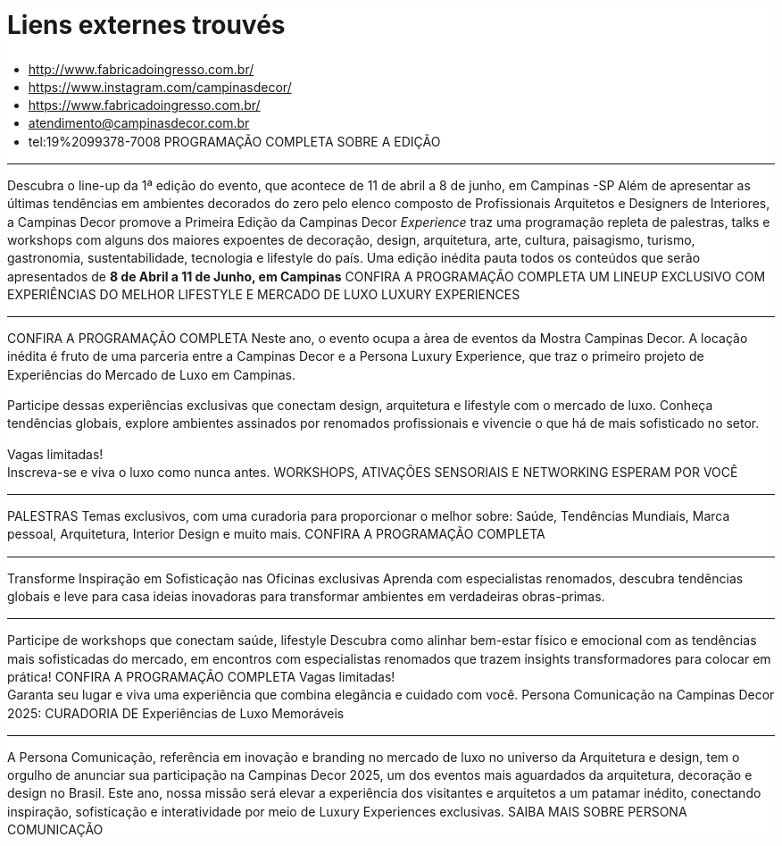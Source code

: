 
# Liens externes trouvés
- http://www.fabricadoingresso.com.br/
- https://www.instagram.com/campinasdecor/
- https://www.fabricadoingresso.com.br/
- atendimento@campinasdecor.com.br
- tel:19%2099378-7008
PROGRAMAÇÃO COMPLETA
SOBRE A EDIÇÃO
* * *
Descubra o line-up da 1ª edição do evento, que acontece de 11 de abril a 8 de junho, em Campinas -SP
Além de apresentar as últimas tendências em ambientes decorados do zero pelo elenco composto de Profissionais Arquitetos e Designers de Interiores, a Campinas Decor promove a Primeira Edição da Campinas Decor _Experience_ traz uma programação repleta de palestras, talks e workshops com alguns dos maiores expoentes de decoração, design, arquitetura, arte, cultura, paisagismo, turismo, gastronomia, sustentabilidade, tecnologia e lifestyle do país. Uma edição inédita pauta todos os conteúdos que serão apresentados de **8 de Abril a 11 de Junho, em Campinas**
CONFIRA A PROGRAMAÇÃO COMPLETA
UM LINEUP EXCLUSIVO COM EXPERIÊNCIAS DO MELHOR LIFESTYLE E MERCADO DE LUXO
LUXURY EXPERIENCES
* * *
CONFIRA A PROGRAMAÇÃO COMPLETA
Neste ano, o evento ocupa a àrea de eventos da Mostra Campinas Decor. A locação inédita é fruto de uma parceria entre a Campinas Decor e a Persona Luxury Experience, que traz o primeiro projeto de Experiências do Mercado de Luxo em Campinas.  
  
Participe dessas experiências exclusivas que conectam design, arquitetura e lifestyle com o mercado de luxo. Conheça tendências globais, explore ambientes assinados por renomados profissionais e vivencie o que há de mais sofisticado no setor.
  
  

Vagas limitadas!  
Inscreva-se e viva o luxo como nunca antes.
WORKSHOPS, ATIVAÇÕES SENSORIAIS E NETWORKING ESPERAM POR VOCÊ
* * *
PALESTRAS
Temas exclusivos, com uma curadoria para proporcionar o melhor sobre: Saúde, Tendências Mundiais, Marca pessoal, Arquitetura, Interior Design e muito mais.
CONFIRA A PROGRAMAÇÃO COMPLETA
* * *
Transforme Inspiração em Sofisticação nas Oficinas exclusivas
Aprenda com especialistas renomados, descubra tendências globais e leve para casa ideias inovadoras para transformar ambientes em verdadeiras obras-primas.
* * *
Participe de workshops que conectam saúde, lifestyle
Descubra como alinhar bem-estar físico e emocional com as tendências mais sofisticadas do mercado, em encontros com especialistas renomados que trazem insights transformadores para colocar em prática!
CONFIRA A PROGRAMAÇÃO COMPLETA
Vagas limitadas!  
Garanta seu lugar e viva uma experiência que combina elegância e cuidado com você.
Persona Comunicação na Campinas Decor 2025: CURADORIA DE Experiências de Luxo Memoráveis
* * *
A Persona Comunicação, referência em inovação e branding no mercado de luxo no universo da Arquitetura e design, tem o orgulho de anunciar sua participação na Campinas Decor 2025, um dos eventos mais aguardados da arquitetura, decoração e design no Brasil. Este ano, nossa missão será elevar a experiência dos visitantes e arquitetos a um patamar inédito, conectando inspiração, sofisticação e interatividade por meio de Luxury Experiences exclusivas.
SAIBA MAIS SOBRE PERSONA COMUNICAÇÃO
